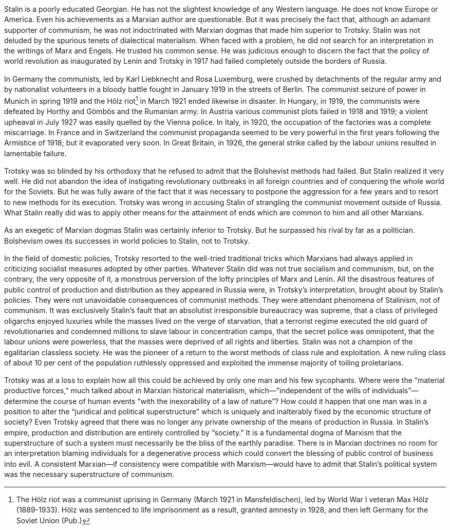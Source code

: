 Stalin is a poorly educated Georgian. He has not the slightest knowledge of any Western language. He does not know Europe or America. Even his achievements as a Marxian author are questionable. But it was precisely the fact that, although an adamant supporter of communism, he was not indoctrinated with Marxian dogmas that made him superior to Trotsky. Stalin was not deluded by the spurious tenets of dialectical materialism. When faced with a problem, he did not search for an interpretation in the writings of Marx and Engels. He trusted his common sense. He was judicious enough to discern the fact that the policy of world revolution as inaugurated by Lenin and Trotsky in 1917 had failed completely outside the borders of Russia.

In Germany the communists, led by Karl Liebknecht and Rosa Luxemburg, were crushed by detachments of the regular army and by nationalist volunteers in a bloody battle fought in January 1919 in the streets of Berlin. The communist seizure of power in Munich in spring 1919 and the Hölz riot[^20] in March 1921 ended likewise in disaster. In Hungary, in 1919, the communists were defeated by Horthy and Gömbös and the Rumanian army. In Austria various communist plots failed in 1918 and 1919; a violent upheaval in July 1927 was easily quelled by the Vienna police. In Italy, in 1920, the occupation of the factories was a complete miscarriage. In France and in Switzerland the communist propaganda seemed to be very powerful in the first years following the Armistice of 1918; but it evaporated very soon. In Great Britain, in 1926, the general strike called by the labour unions resulted in lamentable failure.

Trotsky was so blinded by his orthodoxy that he refused to admit that the Bolshevist methods had failed. But Stalin realized it very well. He did not abandon the idea of instigating revolutionary outbreaks in all foreign countries and of conquering the whole world for the Soviets. But he was fully aware of the fact that it was necessary to postpone the aggression for a few years and to resort to new methods for its execution. Trotsky was wrong in accusing Stalin of strangling the communist movement outside of Russia. What Stalin really did was to apply other means for the attainment of ends which are common to him and all other Marxians.

As an exegetic of Marxian dogmas Stalin was certainly inferior to Trotsky. But he surpassed his rival by far as a politician. Bolshevism owes its successes in world policies to Stalin, not to Trotsky.

In the field of domestic policies, Trotsky resorted to the well-tried traditional tricks which Marxians had always applied in criticizing socialist measures adopted by other parties. Whatever Stalin did was not true socialism and communism, but, on the contrary, the very opposite of it, a monstrous perversion of the lofty principles of Marx and Lenin. All the disastrous features of public control of production and distribution as they appeared in Russia were, in Trotsky’s interpretation, brought about by Stalin’s policies. They were not unavoidable consequences of communist methods. They were attendant phenomena of Stalinism, not of communism. It was exclusively Stalin’s fault that an absolutist irresponsible bureaucracy was supreme, that a class of privileged oligarchs enjoyed luxuries while the masses lived on the verge of starvation, that a terrorist regime executed the old guard of revolutionaries and condemned millions to slave labour in concentration camps, that the secret police was omnipotent, that the labour unions were powerless, that the masses were deprived of all rights and liberties. Stalin was not a champion of the egalitarian classless society. He was the pioneer of a return to the worst methods of class rule and exploitation. A new ruling class of about 10 per cent of the population ruthlessly oppressed and exploited the immense majority of toiling proletarians.

Trotsky was at a loss to explain how all this could be achieved by only one man and his few sycophants. Where were the “material productive forces,” much talked about in Marxian historical materialism, which—”independent of the wills of individuals”—determine the course of human events “with the inexorability of a law of nature”? How could it happen that one man was in a position to alter the “juridical and political superstructure” which is uniquely and inalterably fixed by the economic structure of society? Even Trotsky agreed that there was no longer any private ownership of the means of production in Russia. In Stalin’s empire, production and distribution are entirely controlled by “society.” It is a fundamental dogma of Marxism that the superstructure of such a system must necessarily be the bliss of the earthly paradise. There is in Marxian doctrines no room for an interpretation blaming individuals for a degenerative process which could convert the blessing of public control of business into evil. A consistent Marxian—if consistency were compatible with Marxism—would have to admit that Stalin’s political system was the necessary superstructure of communism.


[^1]: Sidney Webb in Fabian Essays in Socialism, first published in 1889 (American edition, New York, 1891, p. 4).
[^2]: Cf. G. M. Trevelyan, A Shortened History ofEngland (London, 1942), p. 510.
[^3]: Elmer Roberts, Monarchical Socialism inGermany (New York, 1913).
[^4]: Zwang means compulsion, Wirtschaft means economy. The English language equivalent for Zwangswirtschaft is something like compulsory economy.
[^5]: Wesley C. Mitchell, “The Social Sciences and National Planning” in Planned Society, ed. Findlay Mackenzie (New York, 1937), p. 112
[^6]: Laski, Democracy in Crisis (Chapel Hill, 1933), pp. 87-8.
[^7]: Sidney and Beatrice Webb, Soviet Communism: A New Civilization? (New York, 1936), Vol. II, pp. 1038-39.
[^8]: T. G. Crowther, Social Relations of Science (London, 1941), p. 333.
[^9]: The collection of these conventions, published by The International Labour Office under the title Intergovernmental Commodity Control Agreements (Montreal, 1943).
[^10]: Marx, Das Kapital, 7th ed. (Hamburg, 1914), Vol. I, p. 728. Publisher’s Note: In English edition, p. 836.
[^11]: Marx, Zur Kritik der politischen Ökonomie, ed. Kautsky (Stuttgart, 1897), p. xi. Publisher’s Note: In English edition by Kerr, pp. 11-12; by Eastman, p. 10.
[^12]: Ibid., p. xii. Publisher’s Note: In English edition by Kerr, p. 12; by Eastman, p. 11.
[^13]: Marx, Der Bürgerkrieg in Frankreich, ed. Pfemfert (Berlin, 1919), passim. Publisher’s Note: In English, “The Civil War in France.” Reprinted in Eastman anthology, pp. 367-429.
[^14]: Marx, Value, Price and Profit, ed. Eleanor Marx Aveling (New York, 1901), pp. 72-74.
[^15]: Blueprint for World Conquest as Outlined by the Communist International, Human Events (Washington and Chicago, 1946), pp. 181-82.
[^16]: David J. Dallin, The Real SovietRussia (Yale University Press, 1944), pp. 88-95.
[^17]: Pius XII (pope, 1939-1958) (Pub.).
[^18]: Christmas Eve broadcast, New York Times, December 25, 1941.
[^19]: The annexation of Carpatho-Russia utterly explodes their hypocritical indignation about the Munich agreements of 1938.
[^20]: The Hölz riot was a communist uprising in Germany (March 1921 in Mansfeldischen), led by World War I veteran Max Hölz (1889-1933). Hölz was sentenced to life imprisonment as a result, granted amnesty in 1928, and then left Germany for the Soviet Union (Pub.)
[^21]: Mises, Bureaucracy (Yale University Press, 1944).
[^22]: Benda, La trahison des clercs (Paris, x927). Publisher’s Note: In English, The Treason of the Intellectuals (New York: William Morrow, 1928) and The Betrayal of the Intellectuals (Boston: Beacon Press, 1955)
[^23]: Stahlhelm was an association of German World War veterans, established 1918. Cagoulards were members of a secret French extreme rightist, terrorist organization, the Cagoule. It was responsible for several assassinations of socialists and Italian anti-fascists and it collaborated with the Nazis and the French Vichy government during WWII (Pub.).
[^24]: This programme is reprinted in English in Count Carlo Sforza’s book, Contemporary Italy, translated by Drake and Denise de Kay (New York, 1944), pp. 295-6.
[^25]: For instance Mario Palmieri, The Philosophy of Fascism (Chicago, 1936), p. 248.
[^26]: Sombart, Das Lebenswerk yon Karl Marx (Jena, 1909), p. 3.
[^27]: Sombart, A New Social Philosophy, trans. and ed. K. F. Geiser (Princeton University Press, 1937), p. 194.
[^28]: The devastating critique of eugenics by H. S. Jennings, The Biological Basis of Human Nature (New York, 1930), pp. 223-52.